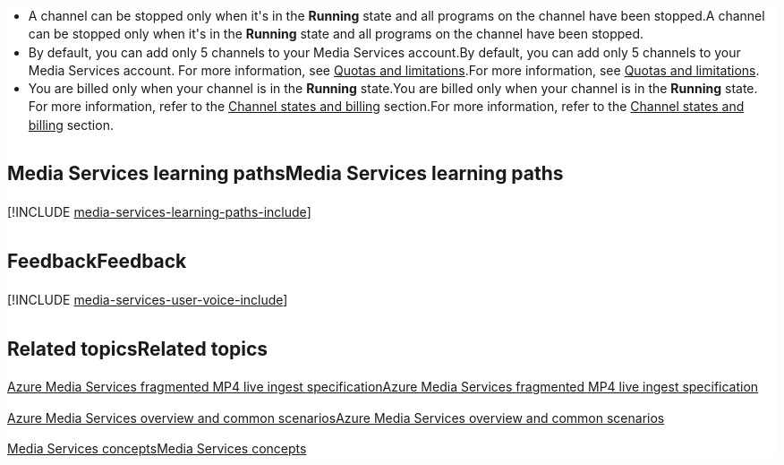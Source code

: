 * <span data-ttu-id="d55c9-339">A channel can be stopped only when it's in the **Running** state and all programs on the channel have been stopped.</span><span class="sxs-lookup"><span data-stu-id="d55c9-339">A channel can be stopped only when it's in the **Running** state and all programs on the channel have been stopped.</span></span>
* <span data-ttu-id="d55c9-340">By default, you can add only 5 channels to your Media Services account.</span><span class="sxs-lookup"><span data-stu-id="d55c9-340">By default, you can add only 5 channels to your Media Services account.</span></span> <span data-ttu-id="d55c9-341">For more information, see [Quotas and limitations](media-services-quotas-and-limitations.md).</span><span class="sxs-lookup"><span data-stu-id="d55c9-341">For more information, see [Quotas and limitations](media-services-quotas-and-limitations.md).</span></span>
* <span data-ttu-id="d55c9-342">You are billed only when your channel is in the **Running** state.</span><span class="sxs-lookup"><span data-stu-id="d55c9-342">You are billed only when your channel is in the **Running** state.</span></span> <span data-ttu-id="d55c9-343">For more information, refer to the [Channel states and billing](media-services-live-streaming-with-onprem-encoders.md#states) section.</span><span class="sxs-lookup"><span data-stu-id="d55c9-343">For more information, refer to the [Channel states and billing](media-services-live-streaming-with-onprem-encoders.md#states) section.</span></span>

## <a name="media-services-learning-paths"></a><span data-ttu-id="d55c9-344">Media Services learning paths</span><span class="sxs-lookup"><span data-stu-id="d55c9-344">Media Services learning paths</span></span>
[!INCLUDE [media-services-learning-paths-include](../../includes/media-services-learning-paths-include.md)]

## <a name="feedback"></a><span data-ttu-id="d55c9-345">Feedback</span><span class="sxs-lookup"><span data-stu-id="d55c9-345">Feedback</span></span>
[!INCLUDE [media-services-user-voice-include](../../includes/media-services-user-voice-include.md)]

## <a name="related-topics"></a><span data-ttu-id="d55c9-346">Related topics</span><span class="sxs-lookup"><span data-stu-id="d55c9-346">Related topics</span></span>
[<span data-ttu-id="d55c9-347">Azure Media Services fragmented MP4 live ingest specification</span><span class="sxs-lookup"><span data-stu-id="d55c9-347">Azure Media Services fragmented MP4 live ingest specification</span></span>](media-services-fmp4-live-ingest-overview.md)

[<span data-ttu-id="d55c9-348">Azure Media Services overview and common scenarios</span><span class="sxs-lookup"><span data-stu-id="d55c9-348">Azure Media Services overview and common scenarios</span></span>](media-services-overview.md)

[<span data-ttu-id="d55c9-349">Media Services concepts</span><span class="sxs-lookup"><span data-stu-id="d55c9-349">Media Services concepts</span></span>](media-services-concepts.md)

[live-overview]: https://docstestmedia1.blob.core.windows.net/azure-media/articles/media-services/media/media-services-manage-channels-overview/media-services-live-streaming-current.png

